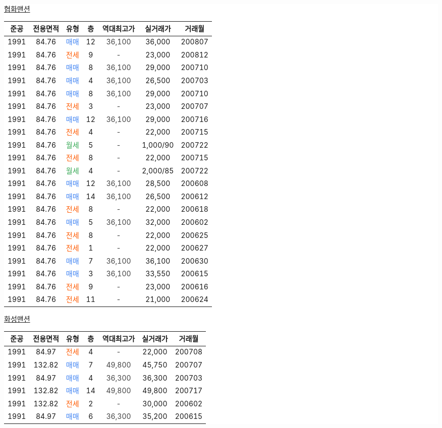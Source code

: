 
[협화맨션](https://search.naver.com/search.naver?query=%EB%8C%80%EA%B5%AC%EA%B4%91%EC%97%AD%EC%8B%9C+%EC%88%98%EC%84%B1%EA%B5%AC+%EC%A7%80%EC%82%B0%EB%8F%99+%ED%98%91%ED%99%94%EB%A7%A8%EC%85%98)

|준공|전용면적|유형|층|역대최고가|실거래가|거래월|
|:---:|:---:|:---:|:---:|:---:|:---:|:---:|
|1991|84.76|<span style="color:#4285f3">매매</span>|12|<span style="color:#444444">36,100</span>|36,000|200807|
|1991|84.76|<span style="color:#ff5a00">전세</span>|9|<span style="color:#444444">-</span>|23,000|200812|
|1991|84.76|<span style="color:#4285f3">매매</span>|8|<span style="color:#444444">36,100</span>|29,000|200710|
|1991|84.76|<span style="color:#4285f3">매매</span>|4|<span style="color:#444444">36,100</span>|26,500|200703|
|1991|84.76|<span style="color:#4285f3">매매</span>|8|<span style="color:#444444">36,100</span>|29,000|200710|
|1991|84.76|<span style="color:#ff5a00">전세</span>|3|<span style="color:#444444">-</span>|23,000|200707|
|1991|84.76|<span style="color:#4285f3">매매</span>|12|<span style="color:#444444">36,100</span>|29,000|200716|
|1991|84.76|<span style="color:#ff5a00">전세</span>|4|<span style="color:#444444">-</span>|22,000|200715|
|1991|84.76|<span style="color:#34a853">월세</span>|5|<span style="color:#444444">-</span>|1,000/90|200722|
|1991|84.76|<span style="color:#ff5a00">전세</span>|8|<span style="color:#444444">-</span>|22,000|200715|
|1991|84.76|<span style="color:#34a853">월세</span>|4|<span style="color:#444444">-</span>|2,000/85|200722|
|1991|84.76|<span style="color:#4285f3">매매</span>|12|<span style="color:#444444">36,100</span>|28,500|200608|
|1991|84.76|<span style="color:#4285f3">매매</span>|14|<span style="color:#444444">36,100</span>|26,500|200612|
|1991|84.76|<span style="color:#ff5a00">전세</span>|8|<span style="color:#444444">-</span>|22,000|200618|
|1991|84.76|<span style="color:#4285f3">매매</span>|5|<span style="color:#444444">36,100</span>|32,000|200602|
|1991|84.76|<span style="color:#ff5a00">전세</span>|8|<span style="color:#444444">-</span>|22,000|200625|
|1991|84.76|<span style="color:#ff5a00">전세</span>|1|<span style="color:#444444">-</span>|22,000|200627|
|1991|84.76|<span style="color:#4285f3">매매</span>|7|<span style="color:#444444">36,100</span>|36,100|200630|
|1991|84.76|<span style="color:#4285f3">매매</span>|3|<span style="color:#444444">36,100</span>|33,550|200615|
|1991|84.76|<span style="color:#ff5a00">전세</span>|9|<span style="color:#444444">-</span>|23,000|200616|
|1991|84.76|<span style="color:#ff5a00">전세</span>|11|<span style="color:#444444">-</span>|21,000|200624|

[화성맨션](https://search.naver.com/search.naver?query=%EB%8C%80%EA%B5%AC%EA%B4%91%EC%97%AD%EC%8B%9C+%EC%88%98%EC%84%B1%EA%B5%AC+%EC%A7%80%EC%82%B0%EB%8F%99+%ED%99%94%EC%84%B1%EB%A7%A8%EC%85%98)

|준공|전용면적|유형|층|역대최고가|실거래가|거래월|
|:---:|:---:|:---:|:---:|:---:|:---:|:---:|
|1991|84.97|<span style="color:#ff5a00">전세</span>|4|<span style="color:#444444">-</span>|22,000|200708|
|1991|132.82|<span style="color:#4285f3">매매</span>|7|<span style="color:#444444">49,800</span>|45,750|200707|
|1991|84.97|<span style="color:#4285f3">매매</span>|4|<span style="color:#444444">36,300</span>|36,300|200703|
|1991|132.82|<span style="color:#4285f3">매매</span>|14|<span style="color:#444444">49,800</span>|49,800|200717|
|1991|132.82|<span style="color:#ff5a00">전세</span>|2|<span style="color:#444444">-</span>|30,000|200602|
|1991|84.97|<span style="color:#4285f3">매매</span>|6|<span style="color:#444444">36,300</span>|35,200|200615|
